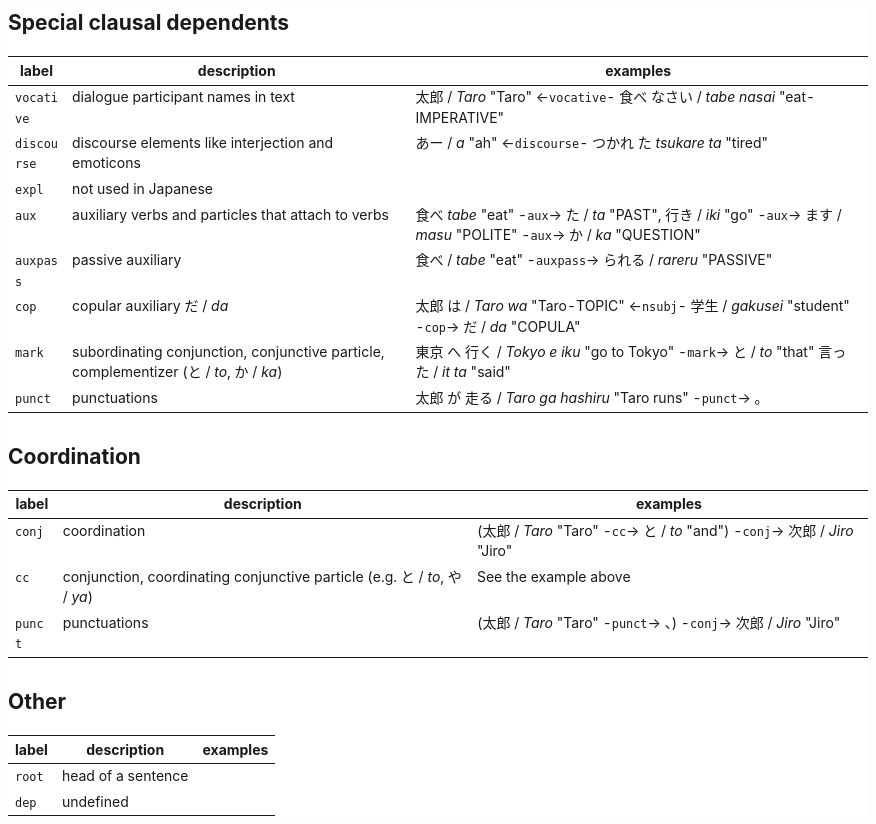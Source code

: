## Special clausal dependents

| label | description | examples |
|-------|-------------|----------|
| `vocative` | dialogue participant names in text | 太郎 / <i>Taro</i> "Taro" &lt;-`vocative`- 食べ なさい / <i>tabe nasai</i> "eat-IMPERATIVE" |
| `discourse` | discourse elements like interjection and emoticons | あー / <i>a</i> "ah" &lt;-`discourse`- つかれ た <i>tsukare ta</i> "tired" |
| `expl` | not used in Japanese | |
| `aux` | auxiliary verbs and particles that attach to verbs | 食べ <i>tabe</i> "eat" -`aux`-&gt; た / <i>ta</i> "PAST", 行き / <i>iki</i> "go" -`aux`-&gt; ます / <i>masu</i> "POLITE" -`aux`-&gt; か / <i>ka</i> "QUESTION" |
| `auxpass` | passive auxiliary | 食べ / <i>tabe</i> "eat" -`auxpass`-&gt; られる / <i>rareru</i> "PASSIVE" |
| `cop` | copular auxiliary だ / <i>da</i> | 太郎 は / <i>Taro wa</i> "Taro-TOPIC" &lt;-`nsubj`- 学生 / <i>gakusei</i> "student" -`cop`-&gt; だ / <i>da</i> "COPULA" |
| `mark` | subordinating conjunction, conjunctive particle, complementizer (と / <i>to</i>, か / <i>ka</i>) | 東京 へ 行く / <i>Tokyo e iku</i> "go to Tokyo" -`mark`-&gt; と / <i>to</i> "that" 言っ た / <i>it ta</i> "said" |
| `punct` | punctuations | 太郎 が 走る / <i>Taro ga hashiru</i> "Taro runs" -`punct`-&gt; 。</td>

## Coordination

| label | description | examples |
|-------|-------------|----------|
| `conj` | coordination | (太郎 / <i>Taro</i> "Taro" -`cc`-&gt; と / <i>to</i> "and") -`conj`-&gt; 次郎 / <i>Jiro</i> "Jiro" |
| `cc` | conjunction, coordinating conjunctive particle (e.g. と / <i>to</i>, や / <i>ya</i>) | See the example above |
| `punct` | punctuations | (太郎 / <i>Taro</i> "Taro" -`punct`-&gt; 、) -`conj`-&gt; 次郎 / <i>Jiro</i> "Jiro" |

## Other

| label | description | examples |
|-------|-------------|----------|
| `root` | head of a sentence | |
| `dep` | undefined | |


